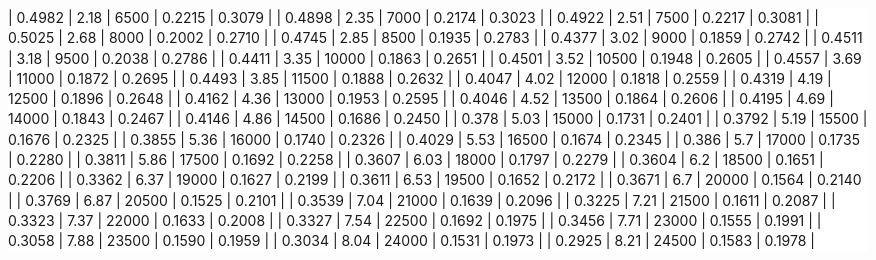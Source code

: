 | 0.4982        | 2.18  | 6500  | 0.2215          | 0.3079 |
| 0.4898        | 2.35  | 7000  | 0.2174          | 0.3023 |
| 0.4922        | 2.51  | 7500  | 0.2217          | 0.3081 |
| 0.5025        | 2.68  | 8000  | 0.2002          | 0.2710 |
| 0.4745        | 2.85  | 8500  | 0.1935          | 0.2783 |
| 0.4377        | 3.02  | 9000  | 0.1859          | 0.2742 |
| 0.4511        | 3.18  | 9500  | 0.2038          | 0.2786 |
| 0.4411        | 3.35  | 10000 | 0.1863          | 0.2651 |
| 0.4501        | 3.52  | 10500 | 0.1948          | 0.2605 |
| 0.4557        | 3.69  | 11000 | 0.1872          | 0.2695 |
| 0.4493        | 3.85  | 11500 | 0.1888          | 0.2632 |
| 0.4047        | 4.02  | 12000 | 0.1818          | 0.2559 |
| 0.4319        | 4.19  | 12500 | 0.1896          | 0.2648 |
| 0.4162        | 4.36  | 13000 | 0.1953          | 0.2595 |
| 0.4046        | 4.52  | 13500 | 0.1864          | 0.2606 |
| 0.4195        | 4.69  | 14000 | 0.1843          | 0.2467 |
| 0.4146        | 4.86  | 14500 | 0.1686          | 0.2450 |
| 0.378         | 5.03  | 15000 | 0.1731          | 0.2401 |
| 0.3792        | 5.19  | 15500 | 0.1676          | 0.2325 |
| 0.3855        | 5.36  | 16000 | 0.1740          | 0.2326 |
| 0.4029        | 5.53  | 16500 | 0.1674          | 0.2345 |
| 0.386         | 5.7   | 17000 | 0.1735          | 0.2280 |
| 0.3811        | 5.86  | 17500 | 0.1692          | 0.2258 |
| 0.3607        | 6.03  | 18000 | 0.1797          | 0.2279 |
| 0.3604        | 6.2   | 18500 | 0.1651          | 0.2206 |
| 0.3362        | 6.37  | 19000 | 0.1627          | 0.2199 |
| 0.3611        | 6.53  | 19500 | 0.1652          | 0.2172 |
| 0.3671        | 6.7   | 20000 | 0.1564          | 0.2140 |
| 0.3769        | 6.87  | 20500 | 0.1525          | 0.2101 |
| 0.3539        | 7.04  | 21000 | 0.1639          | 0.2096 |
| 0.3225        | 7.21  | 21500 | 0.1611          | 0.2087 |
| 0.3323        | 7.37  | 22000 | 0.1633          | 0.2008 |
| 0.3327        | 7.54  | 22500 | 0.1692          | 0.1975 |
| 0.3456        | 7.71  | 23000 | 0.1555          | 0.1991 |
| 0.3058        | 7.88  | 23500 | 0.1590          | 0.1959 |
| 0.3034        | 8.04  | 24000 | 0.1531          | 0.1973 |
| 0.2925        | 8.21  | 24500 | 0.1583          | 0.1978 |